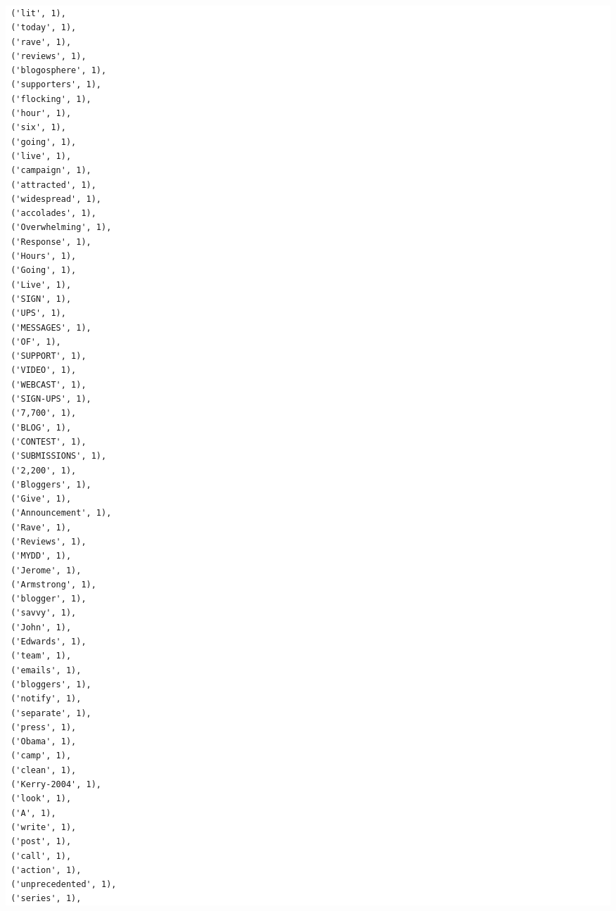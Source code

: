 ```
 ('lit', 1),
 ('today', 1),
 ('rave', 1),
 ('reviews', 1),
 ('blogosphere', 1),
 ('supporters', 1),
 ('flocking', 1),
 ('hour', 1),
 ('six', 1),
 ('going', 1),
 ('live', 1),
 ('campaign', 1),
 ('attracted', 1),
 ('widespread', 1),
 ('accolades', 1),
 ('Overwhelming', 1),
 ('Response', 1),
 ('Hours', 1),
 ('Going', 1),
 ('Live', 1),
 ('SIGN', 1),
 ('UPS', 1),
 ('MESSAGES', 1),
 ('OF', 1),
 ('SUPPORT', 1),
 ('VIDEO', 1),
 ('WEBCAST', 1),
 ('SIGN-UPS', 1),
 ('7,700', 1),
 ('BLOG', 1),
 ('CONTEST', 1),
 ('SUBMISSIONS', 1),
 ('2,200', 1),
 ('Bloggers', 1),
 ('Give', 1),
 ('Announcement', 1),
 ('Rave', 1),
 ('Reviews', 1),
 ('MYDD', 1),
 ('Jerome', 1),
 ('Armstrong', 1),
 ('blogger', 1),
 ('savvy', 1),
 ('John', 1),
 ('Edwards', 1),
 ('team', 1),
 ('emails', 1),
 ('bloggers', 1),
 ('notify', 1),
 ('separate', 1),
 ('press', 1),
 ('Obama', 1),
 ('camp', 1),
 ('clean', 1),
 ('Kerry-2004', 1),
 ('look', 1),
 ('A', 1),
 ('write', 1),
 ('post', 1),
 ('call', 1),
 ('action', 1),
 ('unprecedented', 1),
 ('series', 1),
```